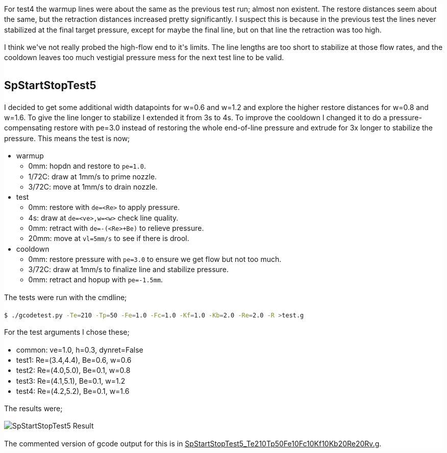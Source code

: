 For test4 the warmup lines were about the same as the previous test run;
almost non existent. The restore distances seem about the same, but the
retraction distances increased pretty significantly. I suspect this is because
in the previous test the lines never stabilized at the final target pressure,
except for maybe the final line, but on that line the retraction was too
high.

I think we've not really probed the high-flow end to it's limits. The line
lengths are too short to stabilize at those flow rates, and the cooldown
leaves too much vestigial pressure mess for the next test line to be valid.

## SpStartStopTest5

I decided to get some additional width datapoints for w=0.6 and w=1.2 and
explore the higher restore distances for w=0.8 and w=1.6. To give the line
longer to stabilize I extended it from 3s to 4s. To improve the
cooldown I changed it to do a pressure-compensating restore with pe=3.0
instead of restoring the whole end-of-line pressure and extrude for 3x longer
to stabilize the pressure. This means the test is now;

* warmup
  * 0mm: hopdn and restore to `pe=1.0`.
  * 1/72C: draw at 1mm/s to prime nozzle.
  * 3/72C: move at 1mm/s to drain nozzle.
* test
  * 0mm: restore with `de=<Re>` to apply pressure.
  * 4s: draw at `de=<ve>,w=<w>` check line quality.
  * 0mm: retract with `de=-(<Re>+Be)` to relieve pressure.
  * 20mm: move at `vl=5mm/s` to see if there is drool.
* cooldown
  * 0mm: restore pressure with `pe=3.0` to ensure we get flow but not too much.
  * 3/72C: draw at 1mm/s to finalize line and stabilize pressure.
  * 0mm: retract and hopup with `pe=-1.5mm`.

The tests were run with the cmdline;

```bash
$ ./gcodetest.py -Te=210 -Tp=50 -Fe=1.0 -Fc=1.0 -Kf=1.0 -Kb=2.0 -Re=2.0 -R >test.g
```

For the test arguments I chose these;

* common: ve=1.0, h=0.3, dynret=False
* test1: Re=(3.4,4.4), Be=0.6, w=0.6
* test2: Re=(4.0,5.0), Be=0.1, w=0.8
* test3: Re=(4.1,5.1), Be=0.1, w=1.2
* test4: Re=(4.2,5.2), Be=0.1, w=1.6

The results were;

![SpStartStopTest5 Result](data/SpStartStopTest5.jpg "SpStartStopTest5 Result")

The commented version of gcode output for this is in
[SpStartStopTest5_Te210Tp50Fe10Fc10Kf10Kb20Re20Rv.g](data/SpStartStopTest4_Te210Tp50Fe10Fc10Kf10Kb20Re20Rv.g).
